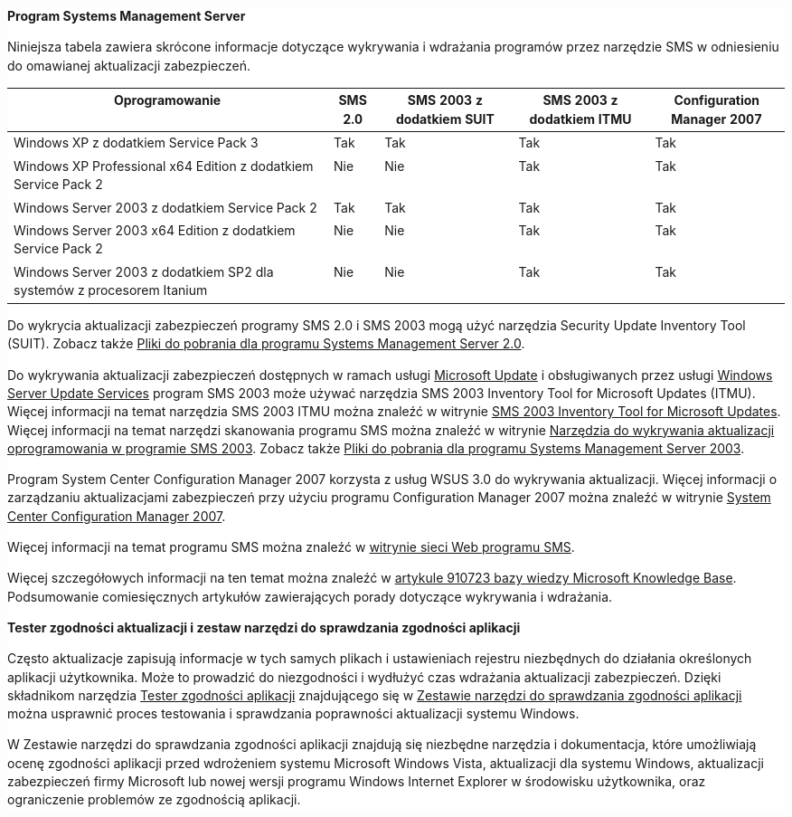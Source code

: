 **Program Systems Management Server**
  
Niniejsza tabela zawiera skrócone informacje dotyczące wykrywania i wdrażania programów przez narzędzie SMS w odniesieniu do omawianej aktualizacji zabezpieczeń.
  
| Oprogramowanie                                                        | SMS 2.0 | SMS 2003 z dodatkiem SUIT | SMS 2003 z dodatkiem ITMU | Configuration Manager 2007 |  
|-----------------------------------------------------------------------|---------|---------------------------|---------------------------|----------------------------|  
| Windows XP z dodatkiem Service Pack 3                                 | Tak     | Tak                       | Tak                       | Tak                        |  
| Windows XP Professional x64 Edition z dodatkiem Service Pack 2        | Nie     | Nie                       | Tak                       | Tak                        |  
| Windows Server 2003 z dodatkiem Service Pack 2                        | Tak     | Tak                       | Tak                       | Tak                        |  
| Windows Server 2003 x64 Edition z dodatkiem Service Pack 2            | Nie     | Nie                       | Tak                       | Tak                        |  
| Windows Server 2003 z dodatkiem SP2 dla systemów z procesorem Itanium | Nie     | Nie                       | Tak                       | Tak                        |
  
Do wykrycia aktualizacji zabezpieczeń programy SMS 2.0 i SMS 2003 mogą użyć narzędzia Security Update Inventory Tool (SUIT). Zobacz także [Pliki do pobrania dla programu Systems Management Server 2.0](http://technet.microsoft.com/en-us/sms/bb676799.aspx).
  
Do wykrywania aktualizacji zabezpieczeń dostępnych w ramach usługi [Microsoft Update](http://update.microsoft.com/microsoftupdate) i obsługiwanych przez usługi [Windows Server Update Services](http://go.microsoft.com/fwlink/?linkid=50120) program SMS 2003 może używać narzędzia SMS 2003 Inventory Tool for Microsoft Updates (ITMU). Więcej informacji na temat narzędzia SMS 2003 ITMU można znaleźć w witrynie [SMS 2003 Inventory Tool for Microsoft Updates](http://technet.microsoft.com/en-us/sms/bb676783.aspx). Więcej informacji na temat narzędzi skanowania programu SMS można znaleźć w witrynie [Narzędzia do wykrywania aktualizacji oprogramowania w programie SMS 2003](http://technet.microsoft.com/en-us/sms/bb676786.aspx). Zobacz także [Pliki do pobrania dla programu Systems Management Server 2003](http://technet.microsoft.com/en-us/sms/bb676766.aspx).
  
Program System Center Configuration Manager 2007 korzysta z usług WSUS 3.0 do wykrywania aktualizacji. Więcej informacji o zarządzaniu aktualizacjami zabezpieczeń przy użyciu programu Configuration Manager 2007 można znaleźć w witrynie [System Center Configuration Manager 2007](http://technet.microsoft.com/en-us/library/bb735860.aspx).
  
Więcej informacji na temat programu SMS można znaleźć w [witrynie sieci Web programu SMS](http://go.microsoft.com/fwlink/?linkid=21158).
  
Więcej szczegółowych informacji na ten temat można znaleźć w [artykule 910723 bazy wiedzy Microsoft Knowledge Base](http://support.microsoft.com/kb/910723). Podsumowanie comiesięcznych artykułów zawierających porady dotyczące wykrywania i wdrażania.
  
**Tester zgodności aktualizacji i zestaw narzędzi do sprawdzania zgodności aplikacji**
  
Często aktualizacje zapisują informacje w tych samych plikach i ustawieniach rejestru niezbędnych do działania określonych aplikacji użytkownika. Może to prowadzić do niezgodności i wydłużyć czas wdrażania aktualizacji zabezpieczeń. Dzięki składnikom narzędzia [Tester zgodności aplikacji](http://technet2.microsoft.com/windowsvista/en/library/4279e239-37a4-44aa-aec5-4e70fe39f9de1033.mspx?mfr=true) znajdującego się w [Zestawie narzędzi do sprawdzania zgodności aplikacji](http://www.microsoft.com/downloads/details.aspx?familyid=24da89e9-b581-47b0-b45e-492dd6da2971&displaylang=en) można usprawnić proces testowania i sprawdzania poprawności aktualizacji systemu Windows.
  
W Zestawie narzędzi do sprawdzania zgodności aplikacji znajdują się niezbędne narzędzia i dokumentacja, które umożliwiają ocenę zgodności aplikacji przed wdrożeniem systemu Microsoft Windows Vista, aktualizacji dla systemu Windows, aktualizacji zabezpieczeń firmy Microsoft lub nowej wersji programu Windows Internet Explorer w środowisku użytkownika, oraz ograniczenie problemów ze zgodnością aplikacji.
  
